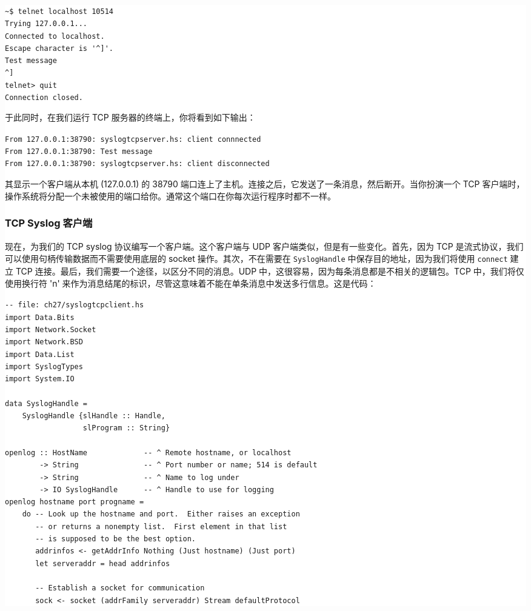     ~$ telnet localhost 10514
    Trying 127.0.0.1...
    Connected to localhost.
    Escape character is '^]'.
    Test message
    ^]
    telnet> quit
    Connection closed.

于此同时，在我们运行 TCP 服务器的终端上，你将看到如下输出：

    From 127.0.0.1:38790: syslogtcpserver.hs: client connnected
    From 127.0.0.1:38790: Test message
    From 127.0.0.1:38790: syslogtcpserver.hs: client disconnected

其显示一个客户端从本机 (127.0.0.1) 的 38790
端口连上了主机。连接之后，它发送了一条消息，然后断开。当你扮演一个 TCP
客户端时，操作系统将分配一个未被使用的端口给你。通常这个端口在你每次运行程序时都不一样。

### TCP Syslog 客户端

现在，为我们的 TCP syslog 协议编写一个客户端。这个客户端与 UDP
客户端类似，但是有一些变化。首先，因为 TCP
是流式协议，我们可以使用句柄传输数据而不需要使用底层的 socket
操作。其次，不在需要在 `SyslogHandle` 中保存目的地址，因为我们将使用
`connect` 建立 TCP 连接。最后，我们需要一个途径，以区分不同的消息。UDP
中，这很容易，因为每条消息都是不相关的逻辑包。TCP 中，我们将仅使用换行符
\'n\'
来作为消息结尾的标识，尽管这意味着不能在单条消息中发送多行信息。这是代码：

    -- file: ch27/syslogtcpclient.hs
    import Data.Bits
    import Network.Socket
    import Network.BSD
    import Data.List
    import SyslogTypes
    import System.IO

    data SyslogHandle = 
        SyslogHandle {slHandle :: Handle,
                      slProgram :: String}

    openlog :: HostName             -- ^ Remote hostname, or localhost
            -> String               -- ^ Port number or name; 514 is default
            -> String               -- ^ Name to log under
            -> IO SyslogHandle      -- ^ Handle to use for logging
    openlog hostname port progname =
        do -- Look up the hostname and port.  Either raises an exception
           -- or returns a nonempty list.  First element in that list
           -- is supposed to be the best option.
           addrinfos <- getAddrInfo Nothing (Just hostname) (Just port)
           let serveraddr = head addrinfos

           -- Establish a socket for communication
           sock <- socket (addrFamily serveraddr) Stream defaultProtocol
